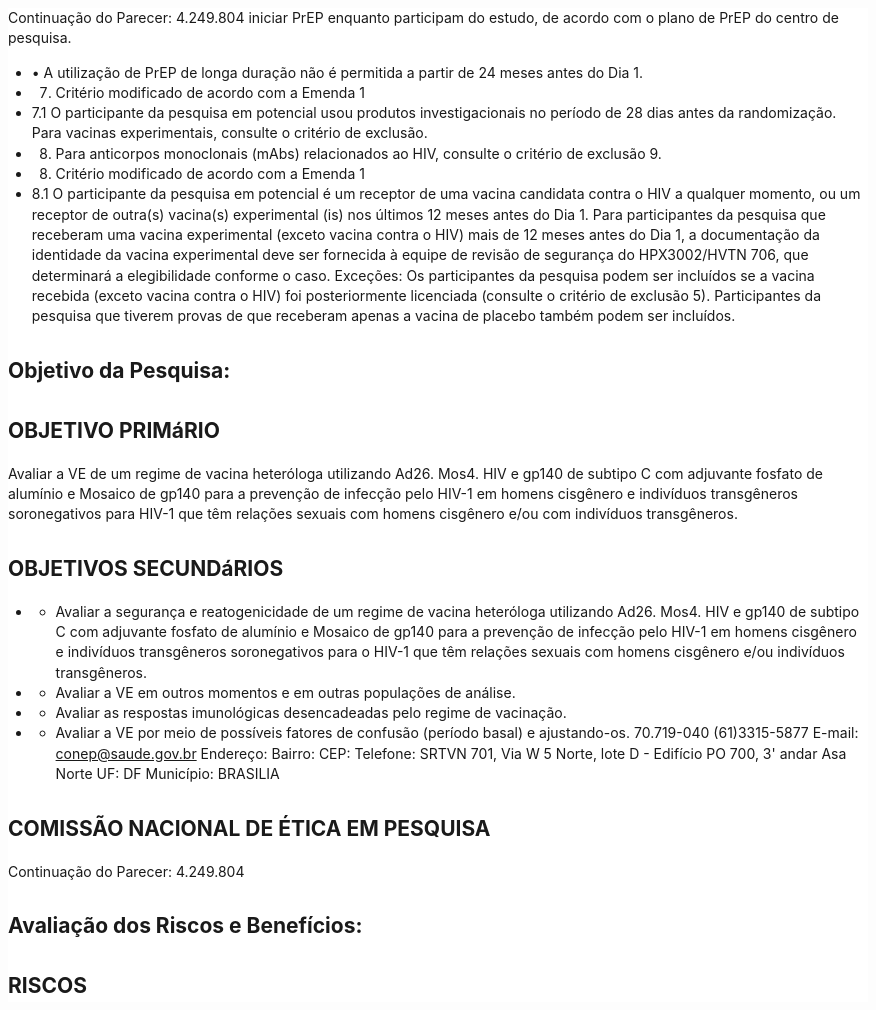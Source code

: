 Continuação do Parecer: 4.249.804
iniciar PrEP enquanto participam do estudo, de acordo com o plano de PrEP do centro de pesquisa.
- • A utilização de PrEP de longa duração não é permitida a partir de 24 meses antes do Dia 1.
- 7. Critério modificado de acordo com a Emenda 1
- 7.1 O participante da pesquisa em potencial usou produtos investigacionais no período de 28 dias antes da randomização. Para vacinas experimentais, consulte o critério de exclusão.
- 8. Para anticorpos monoclonais (mAbs) relacionados ao HIV, consulte o critério de exclusão 9.
- 8. Critério modificado de acordo com a Emenda 1
- 8.1 O participante da pesquisa em potencial é um receptor de uma vacina candidata contra o HIV a qualquer momento, ou um receptor de outra(s) vacina(s) experimental (is) nos últimos 12 meses antes do Dia 1. Para participantes da pesquisa que receberam uma vacina experimental (exceto vacina contra o HIV) mais de 12 meses antes do Dia 1, a documentação da identidade da vacina experimental deve ser fornecida à equipe de revisão de segurança do HPX3002/HVTN 706, que determinará a elegibilidade conforme o caso.
Exceções: Os participantes da pesquisa podem ser incluídos se a vacina recebida (exceto vacina contra o HIV) foi posteriormente licenciada (consulte o critério de exclusão 5). Participantes da pesquisa que tiverem provas de que receberam apenas a vacina de placebo também podem ser incluídos.
## Objetivo da Pesquisa:
## OBJETIVO PRIMáRIO
Avaliar a VE de um regime de vacina heteróloga utilizando Ad26. Mos4. HIV e gp140 de subtipo C com adjuvante fosfato de alumínio e Mosaico de gp140 para a prevenção de infecção pelo HIV-1 em homens cisgênero e indivíduos transgêneros soronegativos para HIV-1 que têm relações sexuais com homens cisgênero e/ou com indivíduos transgêneros.
## OBJETIVOS SECUNDáRIOS
- - Avaliar a segurança e reatogenicidade de um regime de vacina heteróloga utilizando Ad26. Mos4. HIV e gp140 de subtipo C com adjuvante fosfato de alumínio e Mosaico de gp140 para a prevenção de infecção pelo HIV-1 em homens cisgênero e indivíduos transgêneros soronegativos para o HIV-1 que têm relações sexuais com homens cisgênero e/ou indivíduos transgêneros.
- - Avaliar a VE em outros momentos e em outras populações de análise.
- - Avaliar as respostas imunológicas desencadeadas pelo regime de vacinação.
- - Avaliar a VE por meio de possíveis fatores de confusão (período basal) e ajustando-os.
70.719-040
(61)3315-5877
E-mail:
conep@saude.gov.br
Endereço:
Bairro:
CEP:
Telefone:
SRTVN 701, Via W 5 Norte, lote D - Edifício PO 700, 3' andar
Asa Norte
UF: DF
Município:
BRASILIA
## COMISSÃO NACIONAL DE ÉTICA EM PESQUISA
Continuação do Parecer: 4.249.804
## Avaliação dos Riscos e Benefícios:
## RISCOS